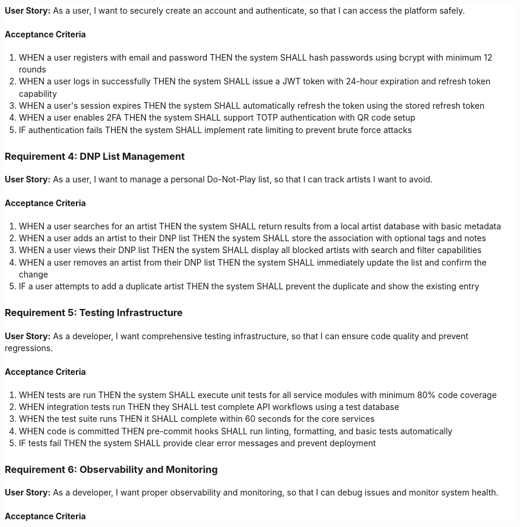 **User Story:** As a user, I want to securely create an account and authenticate, so that I can access the platform safely.

#### Acceptance Criteria

1. WHEN a user registers with email and password THEN the system SHALL hash passwords using bcrypt with minimum 12 rounds
2. WHEN a user logs in successfully THEN the system SHALL issue a JWT token with 24-hour expiration and refresh token capability
3. WHEN a user's session expires THEN the system SHALL automatically refresh the token using the stored refresh token
4. WHEN a user enables 2FA THEN the system SHALL support TOTP authentication with QR code setup
5. IF authentication fails THEN the system SHALL implement rate limiting to prevent brute force attacks

### Requirement 4: DNP List Management

**User Story:** As a user, I want to manage a personal Do-Not-Play list, so that I can track artists I want to avoid.

#### Acceptance Criteria

1. WHEN a user searches for an artist THEN the system SHALL return results from a local artist database with basic metadata
2. WHEN a user adds an artist to their DNP list THEN the system SHALL store the association with optional tags and notes
3. WHEN a user views their DNP list THEN the system SHALL display all blocked artists with search and filter capabilities
4. WHEN a user removes an artist from their DNP list THEN the system SHALL immediately update the list and confirm the change
5. IF a user attempts to add a duplicate artist THEN the system SHALL prevent the duplicate and show the existing entry

### Requirement 5: Testing Infrastructure

**User Story:** As a developer, I want comprehensive testing infrastructure, so that I can ensure code quality and prevent regressions.

#### Acceptance Criteria

1. WHEN tests are run THEN the system SHALL execute unit tests for all service modules with minimum 80% code coverage
2. WHEN integration tests run THEN they SHALL test complete API workflows using a test database
3. WHEN the test suite runs THEN it SHALL complete within 60 seconds for the core services
4. WHEN code is committed THEN pre-commit hooks SHALL run linting, formatting, and basic tests automatically
5. IF tests fail THEN the system SHALL provide clear error messages and prevent deployment

### Requirement 6: Observability and Monitoring

**User Story:** As a developer, I want proper observability and monitoring, so that I can debug issues and monitor system health.

#### Acceptance Criteria
